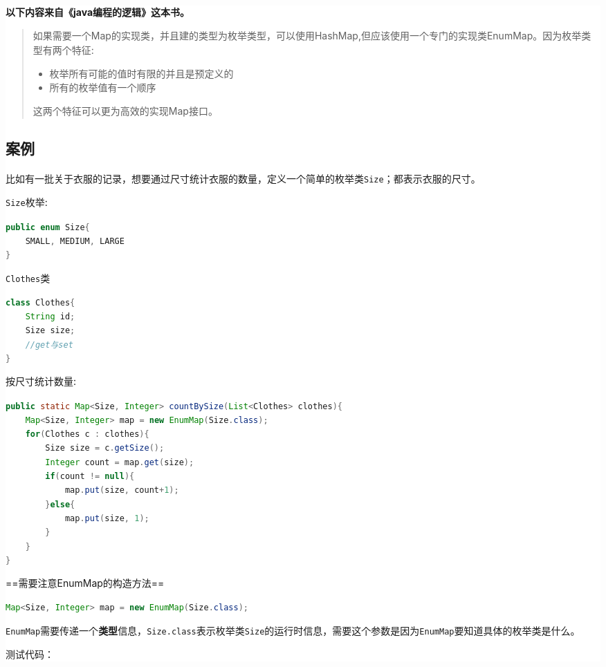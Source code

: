 **以下内容来自《java编程的逻辑》这本书。**

> 如果需要一个Map的实现类，并且建的类型为枚举类型，可以使用HashMap,但应该使用一个专门的实现类EnumMap。因为枚举类型有两个特征:
>
> * 枚举所有可能的值时有限的并且是预定义的
> * 所有的枚举值有一个顺序
>
> 这两个特征可以更为高效的实现Map接口。

## 案例

比如有一批关于衣服的记录，想要通过尺寸统计衣服的数量，定义一个简单的枚举类`Size`；都表示衣服的尺寸。

`Size`枚举:

```java
public enum Size{
    SMALL, MEDIUM, LARGE
}
```

`Clothes`类

```java
class Clothes{
    String id;
    Size size;
    //get与set
}
```

按尺寸统计数量:

```java
public static Map<Size, Integer> countBySize(List<Clothes> clothes){
    Map<Size, Integer> map = new EnumMap(Size.class);
    for(Clothes c : clothes){
        Size size = c.getSize();
        Integer count = map.get(size);
        if(count != null){
            map.put(size, count+1);
        }else{
            map.put(size, 1);
        }
    }
}
```

==需要注意EnumMap的构造方法==

```java
Map<Size, Integer> map = new EnumMap(Size.class);
```

`EnumMap`需要传递一个**类型**信息，`Size.class`表示枚举类`Size`的运行时信息，需要这个参数是因为`EnumMap`要知道具体的枚举类是什么。

测试代码：
